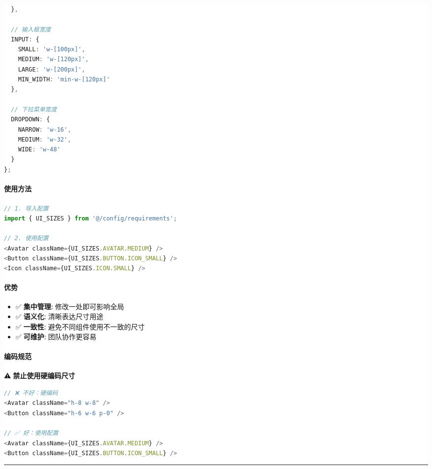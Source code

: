 ```typescript
  },
  
  // 输入框宽度
  INPUT: {
    SMALL: 'w-[100px]',
    MEDIUM: 'w-[120px]',
    LARGE: 'w-[200px]',
    MIN_WIDTH: 'min-w-[120px]'
  },
  
  // 下拉菜单宽度
  DROPDOWN: {
    NARROW: 'w-16',
    MEDIUM: 'w-32',
    WIDE: 'w-48'
  }
};
```

#### 使用方法

```typescript
// 1. 导入配置
import { UI_SIZES } from '@/config/requirements';

// 2. 使用配置
<Avatar className={UI_SIZES.AVATAR.MEDIUM} />
<Button className={UI_SIZES.BUTTON.ICON_SMALL} />
<Icon className={UI_SIZES.ICON.SMALL} />
```

#### 优势

- ✅ **集中管理**: 修改一处即可影响全局
- ✅ **语义化**: 清晰表达尺寸用途
- ✅ **一致性**: 避免不同组件使用不一致的尺寸
- ✅ **可维护**: 团队协作更容易

#### 编码规范

⚠️ **禁止使用硬编码尺寸**

```typescript
// ❌ 不好：硬编码
<Avatar className="h-8 w-8" />
<Button className="h-6 w-6 p-0" />

// ✅ 好：使用配置
<Avatar className={UI_SIZES.AVATAR.MEDIUM} />
<Button className={UI_SIZES.BUTTON.ICON_SMALL} />
```

---
